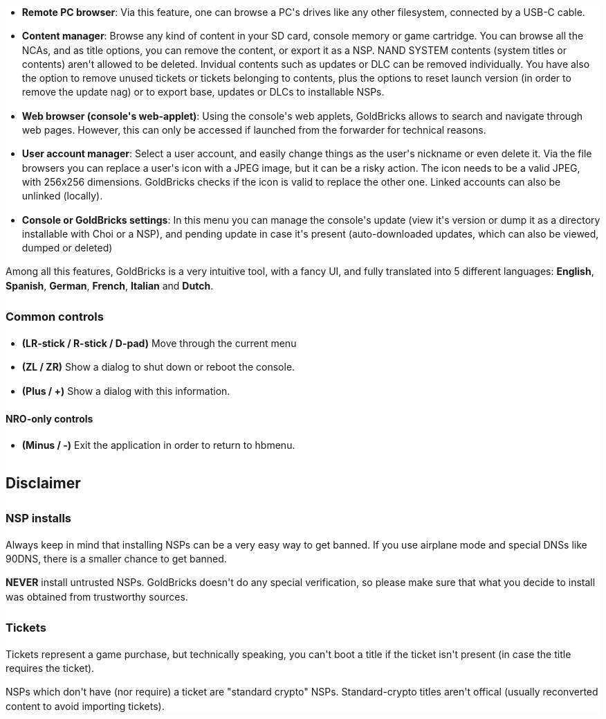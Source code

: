 - **Remote PC browser**: Via this feature, one can browse a PC's drives like any other filesystem, connected by a USB-C cable.

- **Content manager**: Browse any kind of content in your SD card, console memory or game cartridge. You can browse all the NCAs, and as title options, you can remove the content, or export it as a NSP. NAND SYSTEM contents (system titles or contents) aren't allowed to be deleted. Invidual contents such as updates or DLC can be removed individually. You have also the option to remove unused tickets or tickets belonging to contents, plus the options to reset launch version (in order to remove the update nag) or to export base, updates or DLCs to installable NSPs.

- **Web browser (console's web-applet)**: Using the console's web applets, GoldBricks allows to search and navigate through web pages. However, this can only be accessed if launched from the forwarder for technical reasons.

- **User account manager**: Select a user account, and easily change things as the user's nickname or even delete it. Via the file browsers you can replace a user's icon with a JPEG image, but it can be a risky action. The icon needs to be a valid JPEG, with 256x256 dimensions. GoldBricks checks if the icon is valid to replace the other one. Linked accounts can also be unlinked (locally).

- **Console or GoldBricks settings**: In this menu you can manage the console's update (view it's version or dump it as a directory installable with Choi or a NSP), and pending update in case it's present (auto-downloaded updates, which can also be viewed, dumped or deleted)

Among all this features, GoldBricks is a very intuitive tool, with a fancy UI, and fully translated into 5 different languages: **English**, **Spanish**, **German**, **French**, **Italian** and **Dutch**.

### Common controls

- **(LR-stick / R-stick / D-pad)** Move through the current menu

- **(ZL / ZR)** Show a dialog to shut down or reboot the console.

- **(Plus / +)** Show a dialog with this information.

#### NRO-only controls

- **(Minus / -)** Exit the application in order to return to hbmenu.

## Disclaimer

### NSP installs

Always keep in mind that installing NSPs can be a very easy way to get banned. If you use airplane mode and special DNSs like 90DNS, there is a smaller chance to get banned.

**NEVER** install untrusted NSPs. GoldBricks doesn't do any special verification, so please make sure that what you decide to install was obtained from trustworthy sources.

### Tickets

Tickets represent a game purchase, but technically speaking, you can't boot a title if the ticket isn't present (in case the title requires the ticket).

NSPs which don't have (nor require) a ticket are "standard crypto" NSPs. Standard-crypto titles aren't offical (usually reconverted content to avoid importing tickets).
